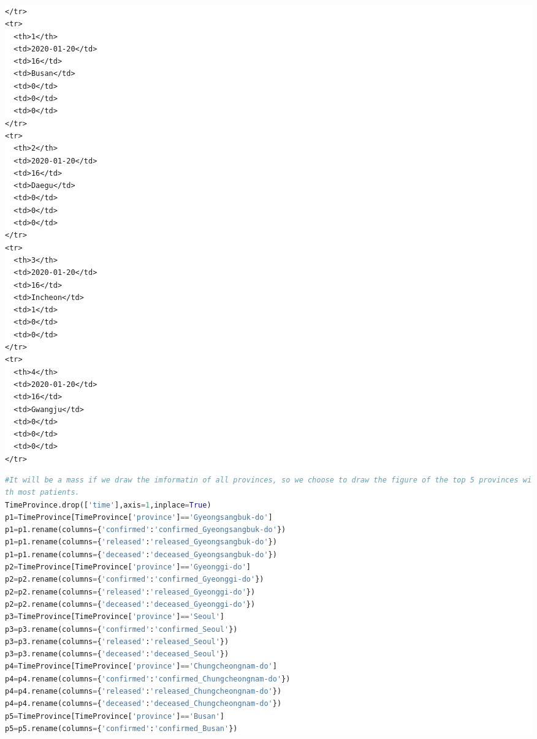     </tr>
    <tr>
      <th>1</th>
      <td>2020-01-20</td>
      <td>16</td>
      <td>Busan</td>
      <td>0</td>
      <td>0</td>
      <td>0</td>
    </tr>
    <tr>
      <th>2</th>
      <td>2020-01-20</td>
      <td>16</td>
      <td>Daegu</td>
      <td>0</td>
      <td>0</td>
      <td>0</td>
    </tr>
    <tr>
      <th>3</th>
      <td>2020-01-20</td>
      <td>16</td>
      <td>Incheon</td>
      <td>1</td>
      <td>0</td>
      <td>0</td>
    </tr>
    <tr>
      <th>4</th>
      <td>2020-01-20</td>
      <td>16</td>
      <td>Gwangju</td>
      <td>0</td>
      <td>0</td>
      <td>0</td>
    </tr>
  </tbody>
</table>
</div>




```python
#It will be a mass if we draw the imformatin of all provinces, so we choose to draw the figure of the top 5 provinces with most patients.
TimeProvince.drop(['time'],axis=1,inplace=True)
p1=TimeProvince[TimeProvince['province']=='Gyeongsangbuk-do']
p1=p1.rename(columns={'confirmed':'confirmed_Gyeongsangbuk-do'})
p1=p1.rename(columns={'released':'released_Gyeongsangbuk-do'})
p1=p1.rename(columns={'deceased':'deceased_Gyeongsangbuk-do'})
p2=TimeProvince[TimeProvince['province']=='Gyeonggi-do']
p2=p2.rename(columns={'confirmed':'confirmed_Gyeonggi-do'})
p2=p2.rename(columns={'released':'released_Gyeonggi-do'})
p2=p2.rename(columns={'deceased':'deceased_Gyeonggi-do'})
p3=TimeProvince[TimeProvince['province']=='Seoul']
p3=p3.rename(columns={'confirmed':'confirmed_Seoul'})
p3=p3.rename(columns={'released':'released_Seoul'})
p3=p3.rename(columns={'deceased':'deceased_Seoul'})
p4=TimeProvince[TimeProvince['province']=='Chungcheongnam-do']
p4=p4.rename(columns={'confirmed':'confirmed_Chungcheongnam-do'})
p4=p4.rename(columns={'released':'released_Chungcheongnam-do'})
p4=p4.rename(columns={'deceased':'deceased_Chungcheongnam-do'})
p5=TimeProvince[TimeProvince['province']=='Busan']
p5=p5.rename(columns={'confirmed':'confirmed_Busan'})
```